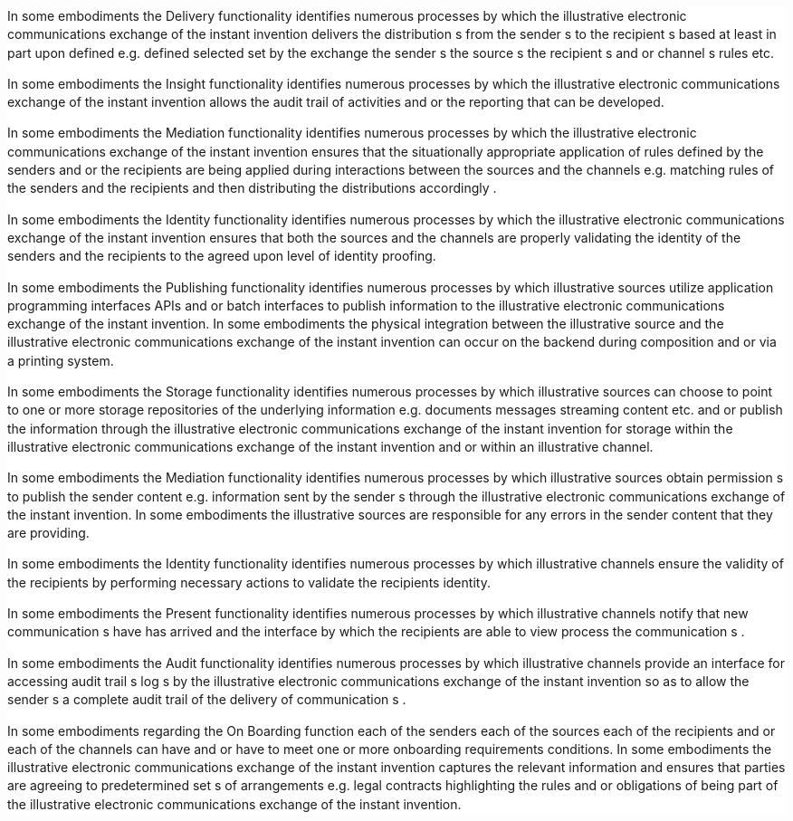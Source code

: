 In some embodiments the Delivery functionality identifies numerous processes by which the illustrative electronic communications exchange of the instant invention delivers the distribution s from the sender s to the recipient s based at least in part upon defined e.g. defined selected set by the exchange the sender s the source s the recipient s and or channel s rules etc.

In some embodiments the Insight functionality identifies numerous processes by which the illustrative electronic communications exchange of the instant invention allows the audit trail of activities and or the reporting that can be developed.

In some embodiments the Mediation functionality identifies numerous processes by which the illustrative electronic communications exchange of the instant invention ensures that the situationally appropriate application of rules defined by the senders and or the recipients are being applied during interactions between the sources and the channels e.g. matching rules of the senders and the recipients and then distributing the distributions accordingly .

In some embodiments the Identity functionality identifies numerous processes by which the illustrative electronic communications exchange of the instant invention ensures that both the sources and the channels are properly validating the identity of the senders and the recipients to the agreed upon level of identity proofing.

In some embodiments the Publishing functionality identifies numerous processes by which illustrative sources utilize application programming interfaces APIs and or batch interfaces to publish information to the illustrative electronic communications exchange of the instant invention. In some embodiments the physical integration between the illustrative source and the illustrative electronic communications exchange of the instant invention can occur on the backend during composition and or via a printing system.

In some embodiments the Storage functionality identifies numerous processes by which illustrative sources can choose to point to one or more storage repositories of the underlying information e.g. documents messages streaming content etc. and or publish the information through the illustrative electronic communications exchange of the instant invention for storage within the illustrative electronic communications exchange of the instant invention and or within an illustrative channel.

In some embodiments the Mediation functionality identifies numerous processes by which illustrative sources obtain permission s to publish the sender content e.g. information sent by the sender s through the illustrative electronic communications exchange of the instant invention. In some embodiments the illustrative sources are responsible for any errors in the sender content that they are providing.

In some embodiments the Identity functionality identifies numerous processes by which illustrative channels ensure the validity of the recipients by performing necessary actions to validate the recipients identity.

In some embodiments the Present functionality identifies numerous processes by which illustrative channels notify that new communication s have has arrived and the interface by which the recipients are able to view process the communication s .

In some embodiments the Audit functionality identifies numerous processes by which illustrative channels provide an interface for accessing audit trail s log s by the illustrative electronic communications exchange of the instant invention so as to allow the sender s a complete audit trail of the delivery of communication s .

In some embodiments regarding the On Boarding function each of the senders each of the sources each of the recipients and or each of the channels can have and or have to meet one or more onboarding requirements conditions. In some embodiments the illustrative electronic communications exchange of the instant invention captures the relevant information and ensures that parties are agreeing to predetermined set s of arrangements e.g. legal contracts highlighting the rules and or obligations of being part of the illustrative electronic communications exchange of the instant invention. 
